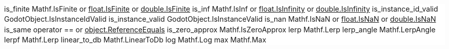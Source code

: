 </tr>
<tr>
<td>is_finite</td>
<td>Mathf.IsFinite or <a
href="https://learn.microsoft.com/en-us/dotnet/api/system.single.isfinite">float.IsFinite</a>
or <a
href="https://learn.microsoft.com/en-us/dotnet/api/system.double.isfinite">double.IsFinite</a></td>
</tr>
<tr>
<td>is_inf</td>
<td>Mathf.IsInf or <a
href="https://learn.microsoft.com/en-us/dotnet/api/system.single.isinfinity">float.IsInfinity</a>
or <a
href="https://learn.microsoft.com/en-us/dotnet/api/system.double.isinfinity">double.IsInfinity</a></td>
</tr>
<tr>
<td>is_instance_id_valid</td>
<td>GodotObject.IsInstanceIdValid</td>
</tr>
<tr>
<td>is_instance_valid</td>
<td>GodotObject.IsInstanceValid</td>
</tr>
<tr>
<td>is_nan</td>
<td>Mathf.IsNaN or <a
href="https://learn.microsoft.com/en-us/dotnet/api/system.single.isnan">float.IsNaN</a>
or <a
href="https://learn.microsoft.com/en-us/dotnet/api/system.double.isnan">double.IsNaN</a></td>
</tr>
<tr>
<td>is_same</td>
<td>operator == or <a
href="https://learn.microsoft.com/en-us/dotnet/api/system.object.referenceequals">object.ReferenceEquals</a></td>
</tr>
<tr>
<td>is_zero_approx</td>
<td>Mathf.IsZeroApprox</td>
</tr>
<tr>
<td>lerp</td>
<td>Mathf.Lerp</td>
</tr>
<tr>
<td>lerp_angle</td>
<td>Mathf.LerpAngle</td>
</tr>
<tr>
<td>lerpf</td>
<td>Mathf.Lerp</td>
</tr>
<tr>
<td>linear_to_db</td>
<td>Mathf.LinearToDb</td>
</tr>
<tr>
<td>log</td>
<td>Mathf.Log</td>
</tr>
<tr>
<td>max</td>
<td>Mathf.Max</td>